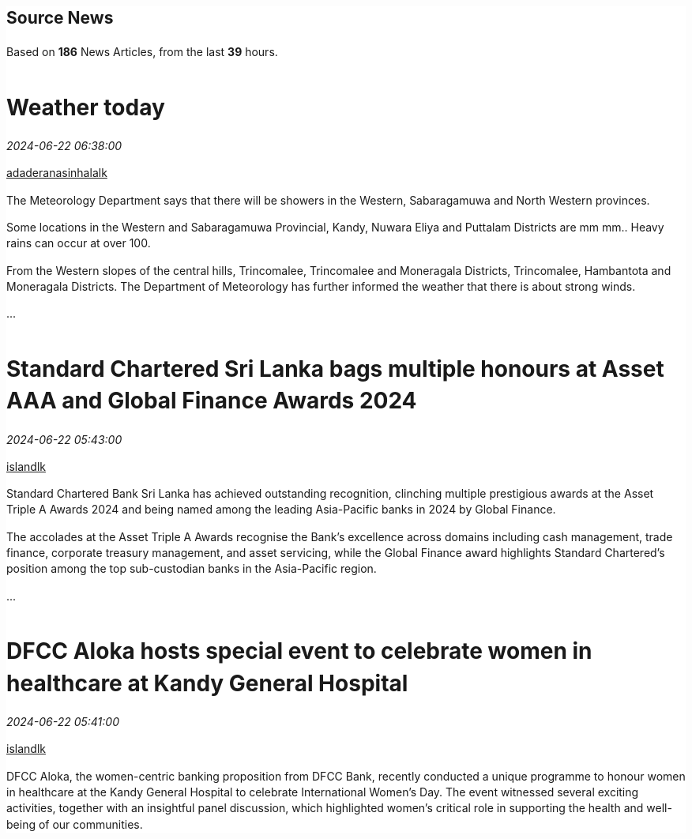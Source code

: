 ## Source News

Based on **186** News Articles, from the last **39** hours.

# Weather today

*2024-06-22 06:38:00*

[adaderanasinhalalk](http://sinhala.adaderana.lk/news/198007)

The Meteorology Department says that there will be showers in the Western, Sabaragamuwa and North Western provinces.

Some locations in the Western and Sabaragamuwa Provincial, Kandy, Nuwara Eliya and Puttalam Districts are mm mm.. Heavy rains can occur at over 100.

From the Western slopes of the central hills, Trincomalee, Trincomalee and Moneragala Districts, Trincomalee, Hambantota and Moneragala Districts. The Department of Meteorology has further informed the weather that there is about strong winds.

...



# Standard Chartered Sri Lanka bags multiple honours at Asset AAA and Global Finance Awards 2024

*2024-06-22 05:43:00*

[islandlk](http://island.lk/standard-chartered-sri-lanka-bags-multiple-honours-at-asset-aaa-and-global-finance-awards-2024/)

Standard Chartered Bank Sri Lanka has achieved outstanding recognition, clinching multiple prestigious awards at the Asset Triple A Awards 2024 and being named among the leading Asia-Pacific banks in 2024 by Global Finance.

The accolades at the Asset Triple A Awards recognise the Bank’s excellence across domains including cash management, trade finance, corporate treasury management, and asset servicing, while the Global Finance award highlights Standard Chartered’s position among the top sub-custodian banks in the Asia-Pacific region.

...



# DFCC Aloka hosts special event to celebrate women in healthcare at Kandy General Hospital

*2024-06-22 05:41:00*

[islandlk](http://island.lk/dfcc-aloka-hosts-special-event-to-celebrate-women-in-healthcare-at-kandy-general-hospital/)

DFCC Aloka, the women-centric banking proposition from DFCC Bank, recently conducted a unique programme to honour women in healthcare at the Kandy General Hospital to celebrate International Women’s Day. The event witnessed several exciting activities, together with an insightful panel discussion, which highlighted women’s critical role in supporting the health and well-being of our communities.
